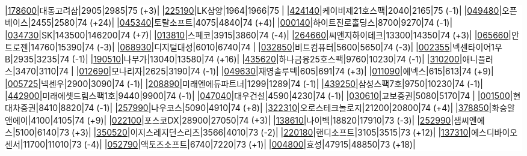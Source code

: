 |[178600](https://finance.daum.net/quotes/A178600)|대동고려삼|2905|2985|75 (+3)|
|[225190](https://finance.daum.net/quotes/A225190)|LK삼양|1964|1966|75 |
|[424140](https://finance.daum.net/quotes/A424140)|케이비제21호스팩|2040|2165|75 (-1)|
|[049480](https://finance.daum.net/quotes/A049480)|오픈베이스|2455|2580|74 (+24)|
|[045340](https://finance.daum.net/quotes/A045340)|토탈소프트|4075|4840|74 (+4)|
|[000140](https://finance.daum.net/quotes/A000140)|하이트진로홀딩스|8700|9270|74 (-1)|
|[034730](https://finance.daum.net/quotes/A034730)|SK|143500|146200|74 (+7)|
|[013810](https://finance.daum.net/quotes/A013810)|스페코|3915|3860|74 (-4)|
|[264660](https://finance.daum.net/quotes/A264660)|씨앤지하이테크|13300|14350|74 (+3)|
|[065660](https://finance.daum.net/quotes/A065660)|안트로젠|14760|15390|74 (-3)|
|[068930](https://finance.daum.net/quotes/A068930)|디지털대성|6010|6740|74 |
|[032850](https://finance.daum.net/quotes/A032850)|비트컴퓨터|5600|5650|74 (-3)|
|[002355](https://finance.daum.net/quotes/A002355)|넥센타이어1우B|2935|3235|74 (-1)|
|[190510](https://finance.daum.net/quotes/A190510)|나무가|13040|13580|74 (+16)|
|[435620](https://finance.daum.net/quotes/A435620)|하나금융25호스팩|9760|10230|74 (-1)|
|[310200](https://finance.daum.net/quotes/A310200)|애니플러스|3470|3110|74 |
|[012690](https://finance.daum.net/quotes/A012690)|모나리자|2625|3190|74 (-1)|
|[049630](https://finance.daum.net/quotes/A049630)|재영솔루텍|605|691|74 (+3)|
|[011090](https://finance.daum.net/quotes/A011090)|에넥스|615|613|74 (+9)|
|[005725](https://finance.daum.net/quotes/A005725)|넥센우|2900|3090|74 (-1)|
|[208890](https://finance.daum.net/quotes/A208890)|미래엔에듀파트너|1299|1289|74 (-1)|
|[439250](https://finance.daum.net/quotes/A439250)|삼성스팩7호|9750|10230|74 (-1)|
|[442900](https://finance.daum.net/quotes/A442900)|미래에셋드림스팩1호|9440|9900|74 (-1)|
|[047040](https://finance.daum.net/quotes/A047040)|대우건설|4590|4230|74 (-1)|
|[030610](https://finance.daum.net/quotes/A030610)|교보증권|5080|5170|74 |
|[001500](https://finance.daum.net/quotes/A001500)|현대차증권|8410|8820|74 (-1)|
|[257990](https://finance.daum.net/quotes/A257990)|나우코스|5090|4910|74 (+8)|
|[322310](https://finance.daum.net/quotes/A322310)|오로스테크놀로지|21200|20800|74 (+4)|
|[378850](https://finance.daum.net/quotes/A378850)|화승알앤에이|4100|4105|74 (+9)|
|[022100](https://finance.daum.net/quotes/A022100)|포스코DX|28900|27050|74 (+3)|
|[138610](https://finance.daum.net/quotes/A138610)|나이벡|18820|17910|73 (-3)|
|[252990](https://finance.daum.net/quotes/A252990)|샘씨엔에스|5100|6140|73 (+3)|
|[350520](https://finance.daum.net/quotes/A350520)|이지스레지던스리츠|3566|4010|73 (-2)|
|[220180](https://finance.daum.net/quotes/A220180)|핸디소프트|3105|3515|73 (+12)|
|[137310](https://finance.daum.net/quotes/A137310)|에스디바이오센서|11700|11010|73 (-4)|
|[052790](https://finance.daum.net/quotes/A052790)|액토즈소프트|6740|7220|73 (+1)|
|[004800](https://finance.daum.net/quotes/A004800)|효성|47915|48850|73 (+18)|